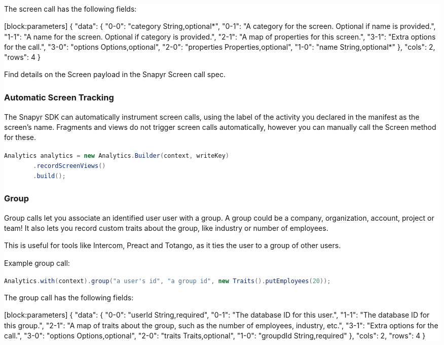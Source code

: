 The screen call has the following fields:


[block:parameters]
{
  "data": {
    "0-0": "category String,optional*",
    "0-1": "A category for the screen. Optional if name is provided.",
    "1-1": "A name for the screen. Optional if category is provided.",
    "2-1": "A map of properties for this screen.",
    "3-1": "Extra options for the call.",
    "3-0": "options Options,optional",
    "2-0": "properties Properties,optional",
    "1-0": "name String,optional*"
  },
  "cols": 2,
  "rows": 4
}

Find details on the Screen payload in the Snapyr Screen call spec.

### Automatic Screen Tracking

The Snapyr SDK can automatically instrument screen calls, using the label of the activity you declared in the manifest as the screen’s name. Fragments and views do not trigger screen calls automatically, however you can manually call the Screen method for these.




```java
Analytics analytics = new Analytics.Builder(context, writeKey)
        .recordScreenViews()
        .build();
```

### Group

Group calls let you associate an identified user user with a group. A group could be a company, organization, account, project or team! It also lets you record custom traits about the group, like industry or number of employees.

This is useful for tools like Intercom, Preact and Totango, as it ties the user to a group of other users.

Example group call:
```java
Analytics.with(context).group("a user's id", "a group id", new Traits().putEmployees(20));
```
The group call has the following fields:


[block:parameters]
{
  "data": {
    "0-0": "userId String,required",
    "0-1": "The database ID for this user.",
    "1-1": "The database ID for this group.",
    "2-1": "A map of traits about the group, such as the number of employees, industry, etc.",
    "3-1": "Extra options for the call.",
    "3-0": "options Options,optional",
    "2-0": "traits Traits,optional",
    "1-0": "groupdId String,required"
  },
  "cols": 2,
  "rows": 4
}
